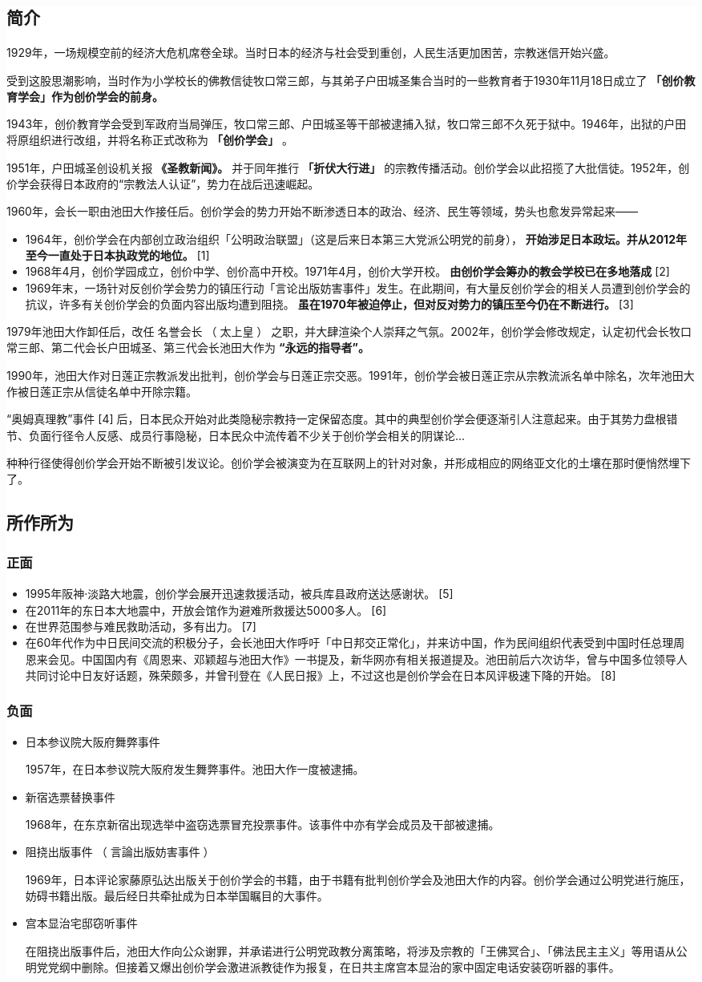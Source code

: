 ##  简介

1929年，一场规模空前的经济大危机席卷全球。当时日本的经济与社会受到重创，人民生活更加困苦，宗教迷信开始兴盛。

受到这股思潮影响，当时作为小学校长的佛教信徒牧口常三郎，与其弟子户田城圣集合当时的一些教育者于1930年11月18日成立了
**「创价教育学会」作为创价学会的前身。**

1943年，创价教育学会受到军政府当局弹压，牧口常三郎、户田城圣等干部被逮捕入狱，牧口常三郎不久死于狱中。1946年，出狱的户田将原组织进行改组，并将名称正式改称为
**「创价学会」** 。

1951年，户田城圣创设机关报 **《圣教新闻》。** 并于同年推行 **「折伏大行进」**
的宗教传播活动。创价学会以此招揽了大批信徒。1952年，创价学会获得日本政府的“宗教法人认证”，势力在战后迅速崛起。

1960年，会长一职由池田大作接任后。创价学会的势力开始不断渗透日本的政治、经济、民生等领域，势头也愈发异常起来——

  * 1964年，创价学会在内部创立政治组织「公明政治联盟」（这是后来日本第三大党派公明党的前身）， **开始涉足日本政坛。并从2012年至今一直处于日本执政党的地位。** [1] 
  * 1968年4月，创价学园成立，创价中学、创价高中开校。1971年4月，创价大学开校。 **由创价学会筹办的教会学校已在多地落成** [2] 
  * 1969年末，一场针对反创价学会势力的镇压行动「言论出版妨害事件」发生。在此期间，有大量反创价学会的相关人员遭到创价学会的抗议，许多有关创价学会的负面内容出版均遭到阻挠。 **虽在1970年被迫停止，但对反对势力的镇压至今仍在不断进行。** [3] 

1979年池田大作卸任后，改任  名誉会长  （  太上皇  ）
之职，并大肆渲染个人崇拜之气氛。2002年，创价学会修改规定，认定初代会长牧口常三郎、第二代会长户田城圣、第三代会长池田大作为 **“永远的指导者”。**

1990年，池田大作对日莲正宗教派发出批判，创价学会与日莲正宗交恶。1991年，创价学会被日莲正宗从宗教流派名单中除名，次年池田大作被日莲正宗从信徒名单中开除宗籍。

“奥姆真理教”事件  [4]
后，日本民众开始对此类隐秘宗教持一定保留态度。其中的典型创价学会便逐渐引人注意起来。由于其势力盘根错节、负面行径令人反感、成员行事隐秘，日本民众中流传着不少关于创价学会相关的阴谋论...

种种行径使得创价学会开始不断被引发议论。创价学会被演变为在互联网上的针对对象，并形成相应的网络亚文化的土壤在那时便悄然埋下了。

##  所作所为

###  正面

  * 1995年阪神·淡路大地震，创价学会展开迅速救援活动，被兵库县政府送达感谢状。  [5] 
  * 在2011年的东日本大地震中，开放会馆作为避难所救援达5000多人。  [6] 
  * 在世界范围参与难民救助活动，多有出力。  [7] 
  * 在60年代作为中日民间交流的积极分子，会长池田大作呼吁「中日邦交正常化」，并来访中国，作为民间组织代表受到中国时任总理周恩来会见。中国国内有《周恩来、邓颖超与池田大作》一书提及，新华网亦有相关报道提及。池田前后六次访华，曾与中国多位领导人共同讨论中日友好话题，殊荣颇多，并曾刊登在《人民日报》上，不过这也是创价学会在日本风评极速下降的开始。  [8] 

###  负面

  * 日本参议院大阪府舞弊事件 

     1957年，在日本参议院大阪府发生舞弊事件。池田大作一度被逮捕。 

  * 新宿选票替换事件 

     1968年，在东京新宿出现选举中盗窃选票冒充投票事件。该事件中亦有学会成员及干部被逮捕。 

  * 阻挠出版事件  （  言論出版妨害事件  ） 

     1969年，日本评论家藤原弘达出版关于创价学会的书籍，由于书籍有批判创价学会及池田大作的内容。创价学会通过公明党进行施压，妨碍书籍出版。最后经日共牵扯成为日本举国瞩目的大事件。 

  * 宫本显治宅邸窃听事件 

     在阻挠出版事件后，池田大作向公众谢罪，并承诺进行公明党政教分离策略，将涉及宗教的「王佛冥合」、「佛法民主主义」等用语从公明党党纲中删除。但接着又爆出创价学会激进派教徒作为报复，在日共主席宫本显治的家中固定电话安装窃听器的事件。 
